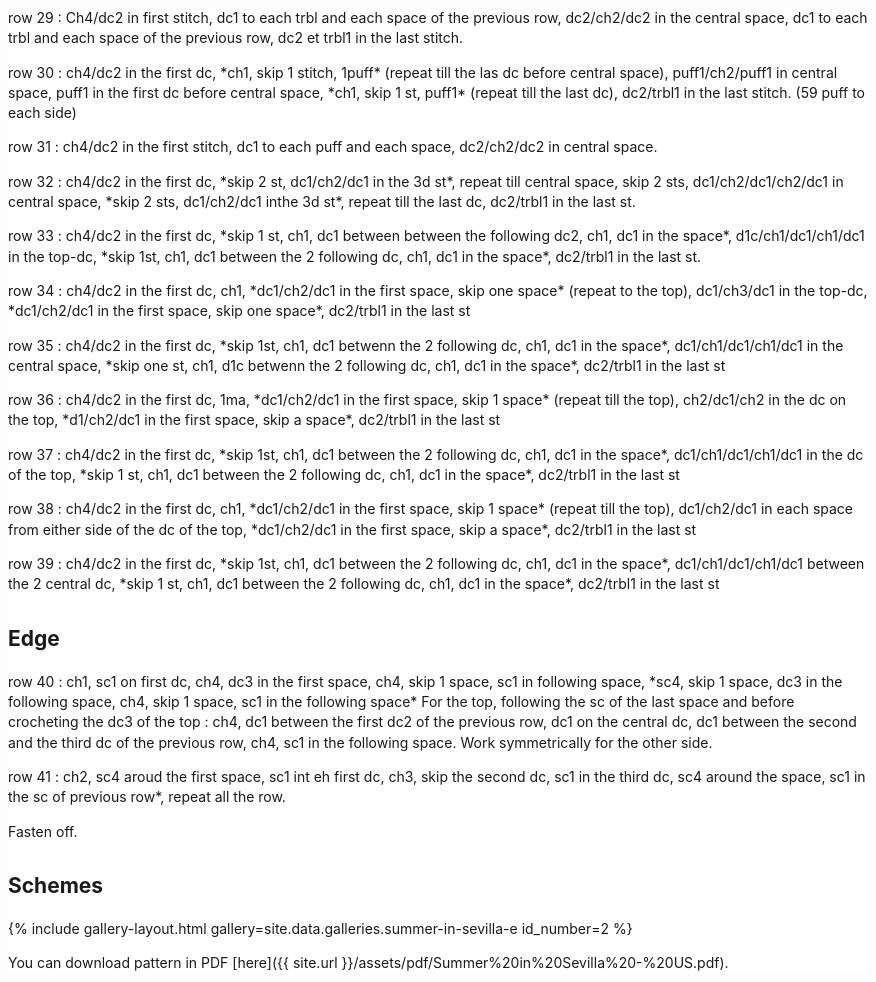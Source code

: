 row 29 : Ch4/dc2 in first stitch, dc1 to each trbl and each space of the previous row, dc2/ch2/dc2 in the central space, dc1 to each trbl and each space of the previous row, dc2 et trbl1 in the last stitch.

row 30 : ch4/dc2 in the first dc, \*ch1, skip 1 stitch, 1puff\* (repeat till the las dc before central space), puff1/ch2/puff1 in central space, puff1 in the first dc before central space, \*ch1, skip 1 st, puff1\* (repeat till the last dc), dc2/trbl1 in the last stitch. (59 puff to each side)

row 31 : ch4/dc2 in the first stitch, dc1 to each puff and each space, dc2/ch2/dc2 in central space.

row 32 : ch4/dc2 in the first dc, \*skip 2 st, dc1/ch2/dc1 in the 3d st\*, repeat till central space, skip 2 sts, dc1/ch2/dc1/ch2/dc1 in central space, 
\*skip 2 sts, dc1/ch2/dc1 inthe 3d st\*, repeat till the last dc, dc2/trbl1 in the last st.

row 33 : ch4/dc2 in the first dc, \*skip 1 st, ch1, dc1 between between the following dc2, ch1, dc1 in the space\*, d1c/ch1/dc1/ch1/dc1 in the top-dc, \*skip 1st, ch1, dc1 between the 2 following dc, ch1, dc1 in the space\*, dc2/trbl1 in the last st.

row 34 : ch4/dc2 in the first dc, ch1, \*dc1/ch2/dc1 in the first space, skip one space\* (repeat to the top), dc1/ch3/dc1 in the top-dc, \*dc1/ch2/dc1 in the first space, skip one space\*, dc2/trbl1 in the last st

row 35 : ch4/dc2 in the first dc, \*skip 1st, ch1, dc1 betwenn the 2 following dc, ch1, dc1 in the space\*, dc1/ch1/dc1/ch1/dc1 in the central space, \*skip one st, ch1, d1c betwenn the 2 following dc, ch1, dc1 in the space\*, dc2/trbl1 in the last st

row 36 : ch4/dc2 in the first dc, 1ma, \*dc1/ch2/dc1 in the first space, skip 1 space\* (repeat till the top), ch2/dc1/ch2 in the dc on the top, \*d1/ch2/dc1 in the first space, skip a space\*, dc2/trbl1 in the last st

row 37 : ch4/dc2 in the first dc, \*skip 1st, ch1, dc1 between the 2 following dc, ch1, dc1 in the space\*, dc1/ch1/dc1/ch1/dc1 in the dc of the top, \*skip 1 st, ch1, dc1 between the 2 following dc, ch1, dc1 in the space\*, dc2/trbl1 in the last st

row 38 : ch4/dc2 in the first dc, ch1, \*dc1/ch2/dc1 in the first space, skip 1 space\* (repeat till the top), dc1/ch2/dc1 in each space from either side of the dc of the top, \*dc1/ch2/dc1 in the first space, skip a space\*, dc2/trbl1 in the last st

row 39 : ch4/dc2 in the first dc, \*skip 1st, ch1, dc1 between the 2 following dc, ch1, dc1 in the space\*, dc1/ch1/dc1/ch1/dc1 between the 2 central dc, \*skip 1 st, ch1, dc1 between the 2 following dc, ch1, dc1 in the space\*, dc2/trbl1 in the last st

## Edge

row 40 : ch1, sc1 on first dc, ch4, dc3 in the first space, ch4, skip 1 space, sc1 in following space, \*sc4, skip 1 space, dc3 in the following space, ch4, skip 1 space, sc1 in the following space\*
For the top, following the sc of the last space and before crocheting the dc3 of the top :
ch4, dc1 between the first dc2 of the previous row, dc1 on the central dc, dc1 between the second and the third dc of the previous row, ch4, sc1 in the following space.
Work symmetrically for the other side.

row 41 : ch2, sc4 aroud the first space, sc1 int eh first dc, ch3, skip the second dc, sc1 in the third dc, sc4 around the space, sc1 in the sc of previous row\*, repeat all the row.

Fasten off.



## Schemes

{% include gallery-layout.html gallery=site.data.galleries.summer-in-sevilla-e id_number=2 %}

You can download pattern in PDF [here]({{ site.url }}/assets/pdf/Summer%20in%20Sevilla%20-%20US.pdf).
